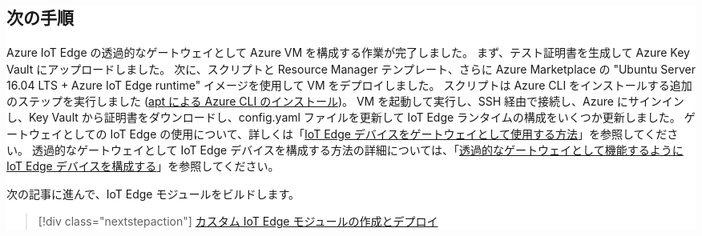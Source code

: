 ## <a name="next-steps"></a>次の手順

Azure IoT Edge の透過的なゲートウェイとして Azure VM を構成する作業が完了しました。 まず、テスト証明書を生成して Azure Key Vault にアップロードしました。 次に、スクリプトと Resource Manager テンプレート、さらに Azure Marketplace の "Ubuntu Server 16.04 LTS + Azure IoT Edge runtime" イメージを使用して VM をデプロイしました。 スクリプトは Azure CLI をインストールする追加のステップを実行しました ([apt による Azure CLI のインストール](https://docs.microsoft.com/cli/azure/install-azure-cli-apt))。 VM を起動して実行し、SSH 経由で接続し、Azure にサインインし、Key Vault から証明書をダウンロードし、config.yaml ファイルを更新して IoT Edge ランタイムの構成をいくつか更新しました。 ゲートウェイとしての IoT Edge の使用について、詳しくは「[IoT Edge デバイスをゲートウェイとして使用する方法](iot-edge-as-gateway.md)」を参照してください。 透過的なゲートウェイとして IoT Edge デバイスを構成する方法の詳細については、「[透過的なゲートウェイとして機能するように IoT Edge デバイスを構成する](how-to-create-transparent-gateway.md)」を参照してください。

次の記事に進んで、IoT Edge モジュールをビルドします。

> [!div class="nextstepaction"]
> [カスタム IoT Edge モジュールの作成とデプロイ](tutorial-machine-learning-edge-06-custom-modules.md)

